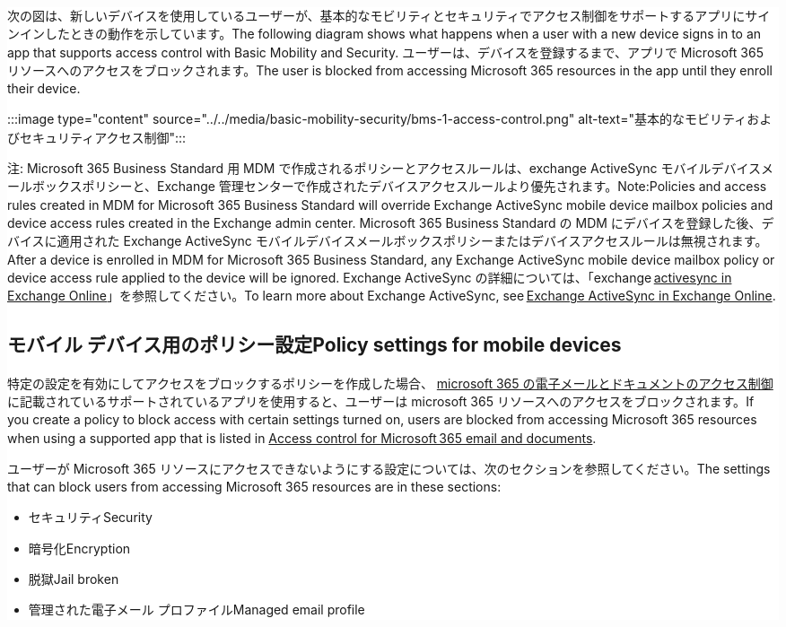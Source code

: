 <span data-ttu-id="fd958-151">次の図は、新しいデバイスを使用しているユーザーが、基本的なモビリティとセキュリティでアクセス制御をサポートするアプリにサインインしたときの動作を示しています。</span><span class="sxs-lookup"><span data-stu-id="fd958-151">The following diagram shows what happens when a user with a new device signs in to an app that supports access control with Basic Mobility and Security.</span></span> <span data-ttu-id="fd958-152">ユーザーは、デバイスを登録するまで、アプリで Microsoft 365 リソースへのアクセスをブロックされます。</span><span class="sxs-lookup"><span data-stu-id="fd958-152">The user is blocked from accessing Microsoft 365 resources in the app until they enroll their device.</span></span>

:::image type="content" source="../../media/basic-mobility-security/bms-1-access-control.png" alt-text="基本的なモビリティおよびセキュリティアクセス制御":::

<span data-ttu-id="fd958-154">注: Microsoft 365 Business Standard 用 MDM で作成されるポリシーとアクセスルールは、exchange ActiveSync モバイルデバイスメールボックスポリシーと、Exchange 管理センターで作成されたデバイスアクセスルールより優先されます。</span><span class="sxs-lookup"><span data-stu-id="fd958-154">Note:Policies and access rules created in MDM for Microsoft 365 Business Standard will override Exchange ActiveSync mobile device mailbox policies and device access rules created in the Exchange admin center.</span></span> <span data-ttu-id="fd958-155">Microsoft 365 Business Standard の MDM にデバイスを登録した後、デバイスに適用された Exchange ActiveSync モバイルデバイスメールボックスポリシーまたはデバイスアクセスルールは無視されます。</span><span class="sxs-lookup"><span data-stu-id="fd958-155">After a device is enrolled in MDM for Microsoft 365 Business Standard, any Exchange ActiveSync mobile device mailbox policy or device access rule applied to the device will be ignored.</span></span> <span data-ttu-id="fd958-156">Exchange ActiveSync の詳細については、「exchange [activesync in Exchange Online](https://go.microsoft.com/fwlink/p/?LinkId=524380)」を参照してください。</span><span class="sxs-lookup"><span data-stu-id="fd958-156">To learn more about Exchange ActiveSync, see [Exchange ActiveSync in Exchange Online](https://go.microsoft.com/fwlink/p/?LinkId=524380).</span></span>

## <a name="policy-settings-for-mobile-devices"></a><span data-ttu-id="fd958-157">モバイル デバイス用のポリシー設定</span><span class="sxs-lookup"><span data-stu-id="fd958-157">Policy settings for mobile devices</span></span>

<span data-ttu-id="fd958-158">特定の設定を有効にしてアクセスをブロックするポリシーを作成した場合、 [microsoft 365 の電子メールとドキュメントのアクセス制御](https://support.microsoft.com/office/capabilities-of-basic-mobility-and-security-a1da44e5-7475-4992-be91-9ccec25905b0?ui=en-us&rs=en-us&ad=us#bkmk_accesscontrol)に記載されているサポートされているアプリを使用すると、ユーザーは microsoft 365 リソースへのアクセスをブロックされます。</span><span class="sxs-lookup"><span data-stu-id="fd958-158">If you create a policy to block access with certain settings turned on, users are blocked from accessing Microsoft 365 resources when using a supported app that is listed in [Access control for Microsoft 365 email and documents](https://support.microsoft.com/office/capabilities-of-basic-mobility-and-security-a1da44e5-7475-4992-be91-9ccec25905b0?ui=en-us&rs=en-us&ad=us#bkmk_accesscontrol).</span></span> 

<span data-ttu-id="fd958-159">ユーザーが Microsoft 365 リソースにアクセスできないようにする設定については、次のセクションを参照してください。</span><span class="sxs-lookup"><span data-stu-id="fd958-159">The settings that can block users from accessing Microsoft 365 resources are in these sections:</span></span>

- <span data-ttu-id="fd958-160">セキュリティ</span><span class="sxs-lookup"><span data-stu-id="fd958-160">Security</span></span>
    
- <span data-ttu-id="fd958-161">暗号化</span><span class="sxs-lookup"><span data-stu-id="fd958-161">Encryption</span></span>
    
- <span data-ttu-id="fd958-162">脱獄</span><span class="sxs-lookup"><span data-stu-id="fd958-162">Jail broken</span></span>
    
- <span data-ttu-id="fd958-163">管理された電子メール プロファイル</span><span class="sxs-lookup"><span data-stu-id="fd958-163">Managed email profile</span></span>  
